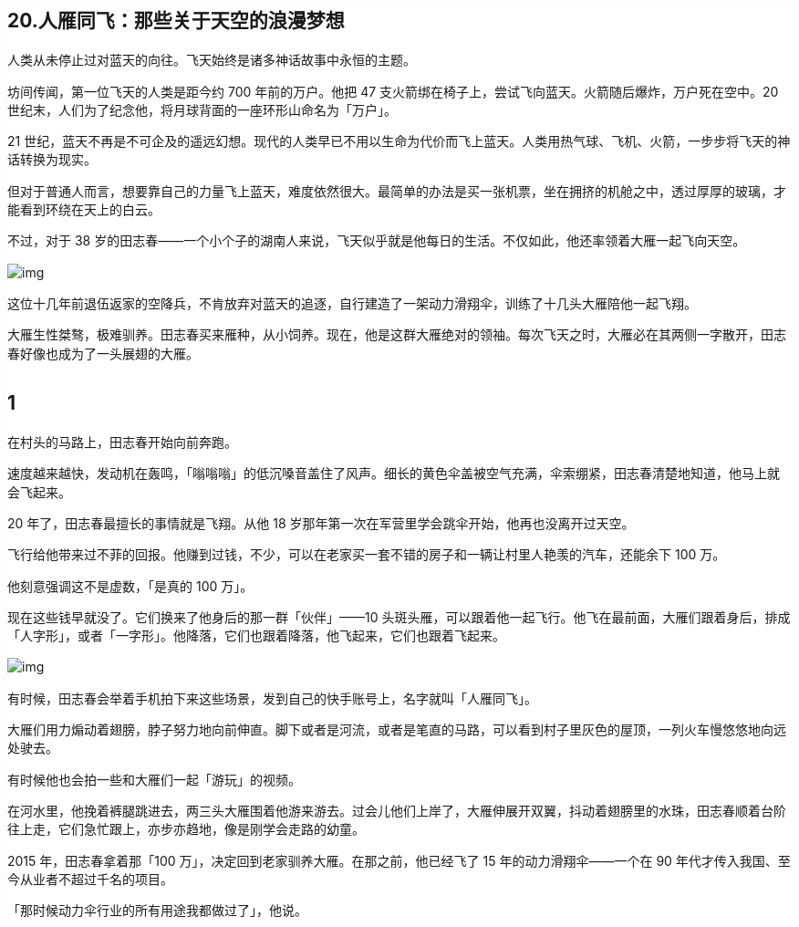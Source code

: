 ## 20.人雁同飞：那些关于天空的浪漫梦想
人类从未停止过对蓝天的向往。飞天始终是诸多神话故事中永恒的主题。


坊间传闻，第一位飞天的人类是距今约 700 年前的万户。他把 47 支火箭绑在椅子上，尝试飞向蓝天。火箭随后爆炸，万户死在空中。20 世纪末，人们为了纪念他，将月球背面的一座环形山命名为「万户」。


21 世纪，蓝天不再是不可企及的遥远幻想。现代的人类早已不用以生命为代价而飞上蓝天。人类用热气球、飞机、火箭，一步步将飞天的神话转换为现实。


但对于普通人而言，想要靠自己的力量飞上蓝天，难度依然很大。最简单的办法是买一张机票，坐在拥挤的机舱之中，透过厚厚的玻璃，才能看到环绕在天上的白云。


不过，对于 38 岁的田志春——一个小个子的湖南人来说，飞天似乎就是他每日的生活。不仅如此，他还率领着大雁一起飞向天空。


![img](https://pic1.zhimg.com/v2-d824f7a26d449eb914103b1bf83f5c21.webp)

这位十几年前退伍返家的空降兵，不肯放弃对蓝天的追逐，自行建造了一架动力滑翔伞，训练了十几头大雁陪他一起飞翔。 


大雁生性桀骜，极难驯养。田志春买来雁种，从小饲养。现在，他是这群大雁绝对的领袖。每次飞天之时，大雁必在其两侧一字散开，田志春好像也成为了一头展翅的大雁。


**1**
-----


在村头的马路上，田志春开始向前奔跑。


速度越来越快，发动机在轰鸣，「嗡嗡嗡」的低沉嗓音盖住了风声。细长的黄色伞盖被空气充满，伞索绷紧，田志春清楚地知道，他马上就会飞起来。 


20 年了，田志春最擅长的事情就是飞翔。从他 18 岁那年第一次在军营里学会跳伞开始，他再也没离开过天空。


飞行给他带来过不菲的回报。他赚到过钱，不少，可以在老家买一套不错的房子和一辆让村里人艳羡的汽车，还能余下 100 万。


他刻意强调这不是虚数，「是真的 100 万」。 


现在这些钱早就没了。它们换来了他身后的那一群「伙伴」——10 头斑头雁，可以跟着他一起飞行。他飞在最前面，大雁们跟着身后，排成「人字形」，或者「一字形」。他降落，它们也跟着降落，他飞起来，它们也跟着飞起来。 


![img](https://pic2.zhimg.com/v2-a46eb41340310937d672909013524f15.webp)

有时候，田志春会举着手机拍下来这些场景，发到自己的快手账号上，名字就叫「人雁同飞」。


大雁们用力煽动着翅膀，脖子努力地向前伸直。脚下或者是河流，或者是笔直的马路，可以看到村子里灰色的屋顶，一列火车慢悠悠地向远处驶去。


有时候他也会拍一些和大雁们一起「游玩」的视频。


在河水里，他挽着裤腿跳进去，两三头大雁围着他游来游去。过会儿他们上岸了，大雁伸展开双翼，抖动着翅膀里的水珠，田志春顺着台阶往上走，它们急忙跟上，亦步亦趋地，像是刚学会走路的幼童。


2015 年，田志春拿着那「100 万」，决定回到老家驯养大雁。在那之前，他已经飞了 15 年的动力滑翔伞——一个在 90 年代才传入我国、至今从业者不超过千名的项目。 


「那时候动力伞行业的所有用途我都做过了」，他说。

